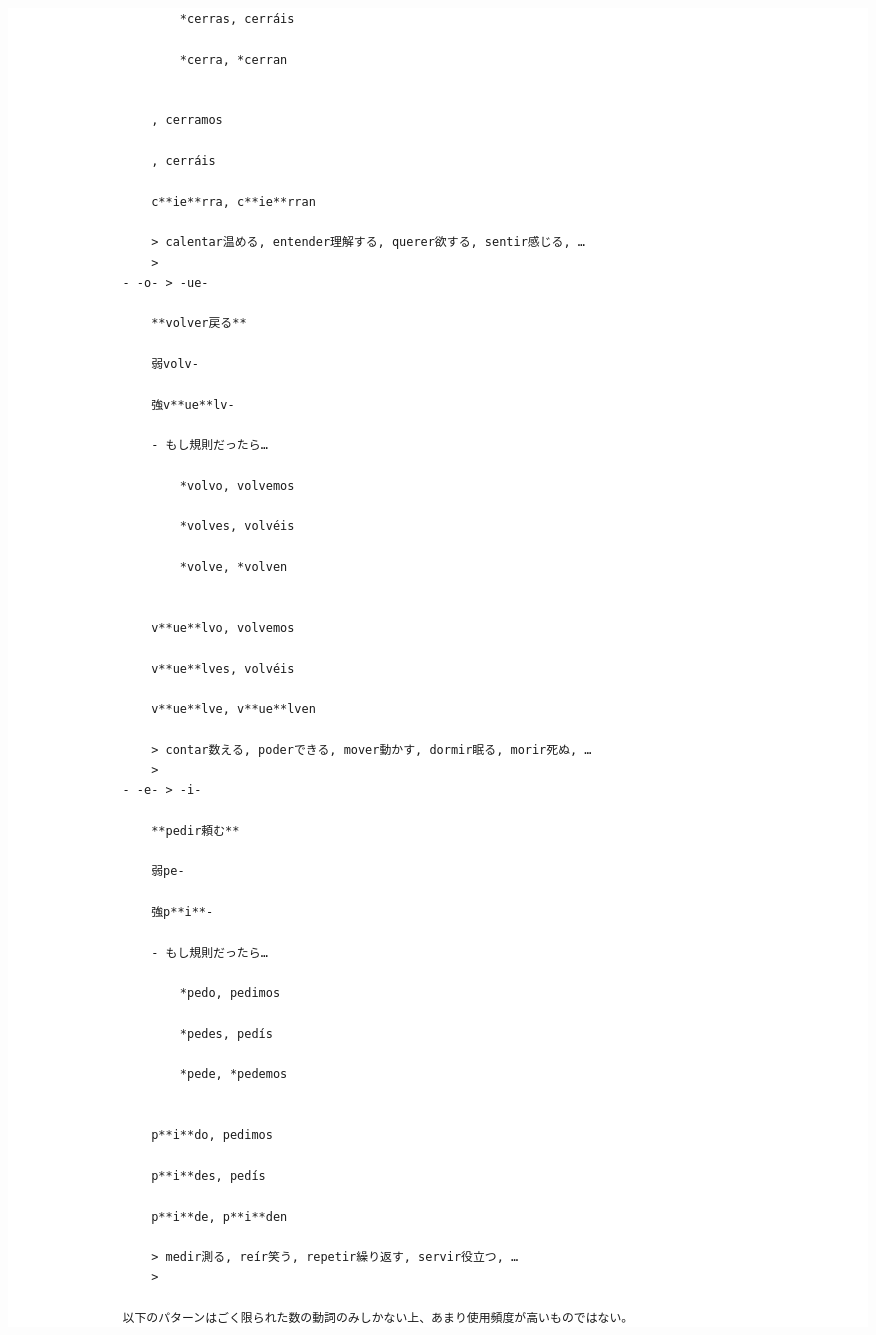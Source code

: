                             *cerras, cerráis
                            
                            *cerra, *cerran
                            
                        
                        , cerramos
                        
                        , cerráis
                        
                        c**ie**rra, c**ie**rran
                        
                        > calentar温める, entender理解する, querer欲する, sentir感じる, …
                        > 
                    - -o- > -ue-
                        
                        **volver戻る**
                        
                        弱volv-
                        
                        強v**ue**lv-
                        
                        - もし規則だったら…
                            
                            *volvo, volvemos
                            
                            *volves, volvéis
                            
                            *volve, *volven
                            
                        
                        v**ue**lvo, volvemos
                        
                        v**ue**lves, volvéis
                        
                        v**ue**lve, v**ue**lven
                        
                        > contar数える, poderできる, mover動かす, dormir眠る, morir死ぬ, …
                        > 
                    - -e- > -i-
                        
                        **pedir頼む**
                        
                        弱pe-
                        
                        強p**i**-
                        
                        - もし規則だったら…
                            
                            *pedo, pedimos
                            
                            *pedes, pedís
                            
                            *pede, *pedemos
                            
                        
                        p**i**do, pedimos
                        
                        p**i**des, pedís
                        
                        p**i**de, p**i**den
                        
                        > medir測る, reír笑う, repetir繰り返す, servir役立つ, …
                        > 
                    
                    以下のパターンはごく限られた数の動詞のみしかない上、あまり使用頻度が高いものではない。
                    